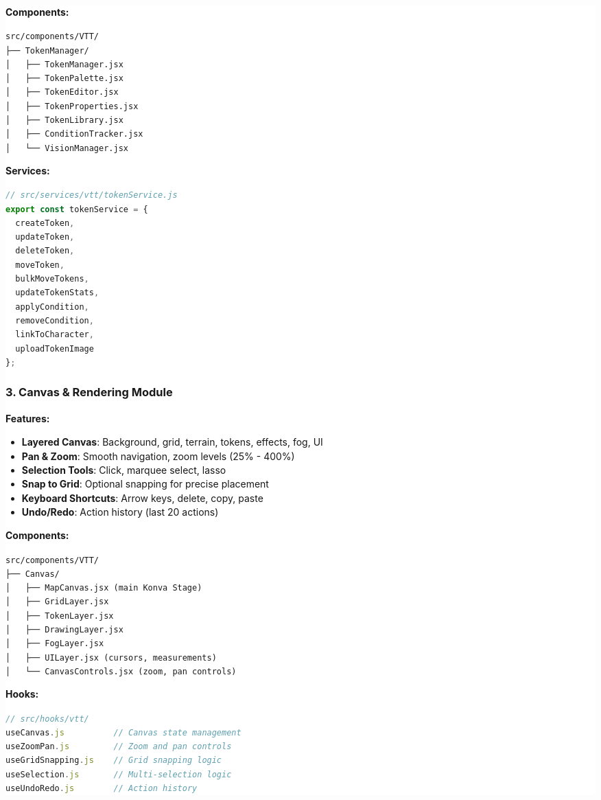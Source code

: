 **Components:**
```
src/components/VTT/
├── TokenManager/
│   ├── TokenManager.jsx
│   ├── TokenPalette.jsx
│   ├── TokenEditor.jsx
│   ├── TokenProperties.jsx
│   ├── TokenLibrary.jsx
│   ├── ConditionTracker.jsx
│   └── VisionManager.jsx
```

**Services:**
```javascript
// src/services/vtt/tokenService.js
export const tokenService = {
  createToken,
  updateToken,
  deleteToken,
  moveToken,
  bulkMoveTokens,
  updateTokenStats,
  applyCondition,
  removeCondition,
  linkToCharacter,
  uploadTokenImage
};
```

### 3. Canvas & Rendering Module

**Features:**
- **Layered Canvas**: Background, grid, terrain, tokens, effects, fog, UI
- **Pan & Zoom**: Smooth navigation, zoom levels (25% - 400%)
- **Selection Tools**: Click, marquee select, lasso
- **Snap to Grid**: Optional snapping for precise placement
- **Keyboard Shortcuts**: Arrow keys, delete, copy, paste
- **Undo/Redo**: Action history (last 20 actions)

**Components:**
```
src/components/VTT/
├── Canvas/
│   ├── MapCanvas.jsx (main Konva Stage)
│   ├── GridLayer.jsx
│   ├── TokenLayer.jsx
│   ├── DrawingLayer.jsx
│   ├── FogLayer.jsx
│   ├── UILayer.jsx (cursors, measurements)
│   └── CanvasControls.jsx (zoom, pan controls)
```

**Hooks:**
```javascript
// src/hooks/vtt/
useCanvas.js          // Canvas state management
useZoomPan.js         // Zoom and pan controls
useGridSnapping.js    // Grid snapping logic
useSelection.js       // Multi-selection logic
useUndoRedo.js        // Action history
```
